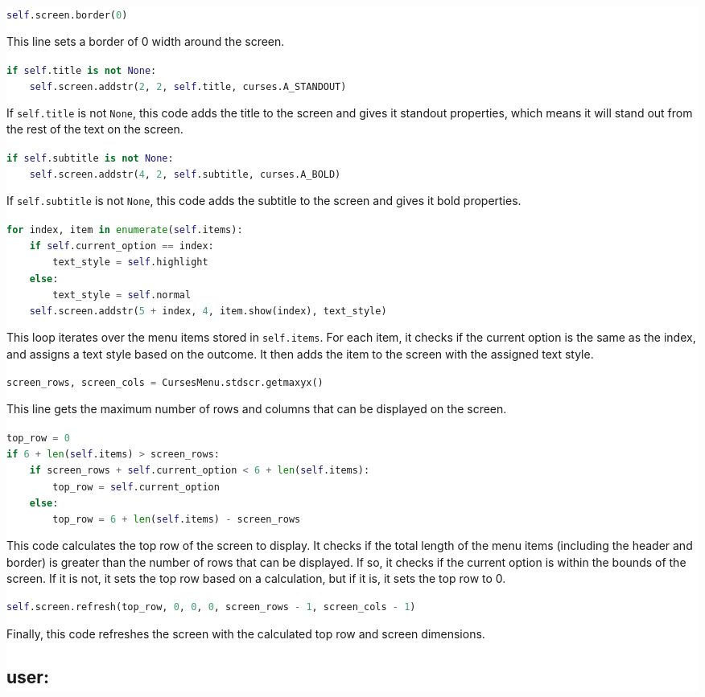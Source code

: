 ```python
self.screen.border(0)
```
This line sets a border of 0 width around the screen.

```python
if self.title is not None:
    self.screen.addstr(2, 2, self.title, curses.A_STANDOUT)
```
If `self.title` is not `None`, this code adds the title to the screen and gives it standout properties, which means it will stand out from the rest of the text on the screen.

```python
if self.subtitle is not None:
    self.screen.addstr(4, 2, self.subtitle, curses.A_BOLD)
```
If `self.subtitle` is not `None`, this code adds the subtitle to the screen and gives it bold properties.

```python
for index, item in enumerate(self.items):
    if self.current_option == index:
        text_style = self.highlight
    else:
        text_style = self.normal
    self.screen.addstr(5 + index, 4, item.show(index), text_style)
```
This loop iterates over the menu items stored in `self.items`. For each item, it checks if the current option is the same as the index, and assigns a text style based on the outcome. It then adds the item to the screen with the assigned text style.

```python
screen_rows, screen_cols = CursesMenu.stdscr.getmaxyx()
```
This line gets the maximum number of rows and columns that can be displayed on the screen.

```python
top_row = 0
if 6 + len(self.items) > screen_rows:
    if screen_rows + self.current_option < 6 + len(self.items):
        top_row = self.current_option
    else:
        top_row = 6 + len(self.items) - screen_rows
```
This code calculates the top row of the screen to display. It checks if the total length of the menu items (including the header and border) is greater than the number of rows that can be displayed. If so, it checks if the current option is within the bounds of the screen. If it is not, it sets the top row based on a calculation, but if it is, it sets the top row to 0.

```python
self.screen.refresh(top_row, 0, 0, 0, screen_rows - 1, screen_cols - 1)
```
Finally, this code refreshes the screen with the calculated top row and screen dimensions.

## user: 
